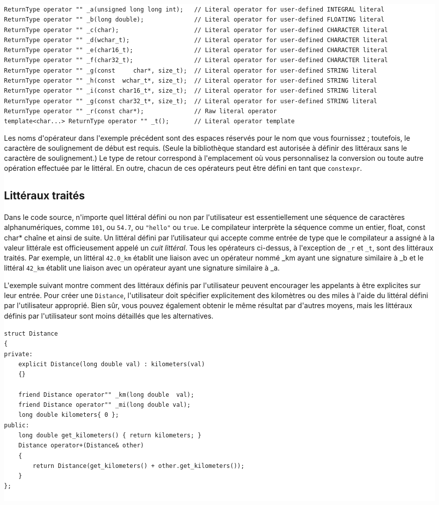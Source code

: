 ```  
ReturnType operator "" _a(unsigned long long int);   // Literal operator for user-defined INTEGRAL literal  
ReturnType operator "" _b(long double);              // Literal operator for user-defined FLOATING literal  
ReturnType operator "" _c(char);                     // Literal operator for user-defined CHARACTER literal  
ReturnType operator "" _d(wchar_t);                  // Literal operator for user-defined CHARACTER literal  
ReturnType operator "" _e(char16_t);                 // Literal operator for user-defined CHARACTER literal  
ReturnType operator "" _f(char32_t);                 // Literal operator for user-defined CHARACTER literal  
ReturnType operator "" _g(const     char*, size_t);  // Literal operator for user-defined STRING literal  
ReturnType operator "" _h(const  wchar_t*, size_t);  // Literal operator for user-defined STRING literal  
ReturnType operator "" _i(const char16_t*, size_t);  // Literal operator for user-defined STRING literal  
ReturnType operator "" _g(const char32_t*, size_t);  // Literal operator for user-defined STRING literal  
ReturnType operator "" _r(const char*);              // Raw literal operator  
template<char...> ReturnType operator "" _t();       // Literal operator template  
```  
  
 Les noms d'opérateur dans l'exemple précédent sont des espaces réservés pour le nom que vous fournissez ; toutefois, le caractère de soulignement de début est requis. (Seule la bibliothèque standard est autorisée à définir des littéraux sans le caractère de soulignement.) Le type de retour correspond à l'emplacement où vous personnalisez la conversion ou toute autre opération effectuée par le littéral. En outre, chacun de ces opérateurs peut être défini en tant que `constexpr`.  
  
## <a name="cooked-literals"></a>Littéraux traités  
 Dans le code source, n'importe quel littéral défini ou non par l'utilisateur est essentiellement une séquence de caractères alphanumériques, comme `101`, ou `54.7`, ou `"hello"` ou `true`. Le compilateur interprète la séquence comme un entier, float, const char\* chaîne et ainsi de suite. Un littéral défini par l’utilisateur qui accepte comme entrée de type que le compilateur a assigné à la valeur littérale est officieusement appelé un *cuit littéral*. Tous les opérateurs ci-dessus, à l'exception de `_r` et `_t`, sont des littéraux traités. Par exemple, un littéral `42.0_km` établit une liaison avec un opérateur nommé _km ayant une signature similaire à _b et le littéral `42_km` établit une liaison avec un opérateur ayant une signature similaire à _a.  
  
 L'exemple suivant montre comment des littéraux définis par l'utilisateur peuvent encourager les appelants à être explicites sur leur entrée. Pour créer une `Distance`, l'utilisateur doit spécifier explicitement des kilomètres ou des miles à l'aide du littéral défini par l'utilisateur approprié. Bien sûr, vous pouvez également obtenir le même résultat par d'autres moyens, mais les littéraux définis par l'utilisateur sont moins détaillés que les alternatives.  
  
```  
struct Distance  
{  
private:  
    explicit Distance(long double val) : kilometers(val)  
    {}  
  
    friend Distance operator"" _km(long double  val);  
    friend Distance operator"" _mi(long double val);  
    long double kilometers{ 0 };  
public:  
    long double get_kilometers() { return kilometers; }  
    Distance operator+(Distance& other)  
    {  
        return Distance(get_kilometers() + other.get_kilometers());  
    }  
};  
  
```